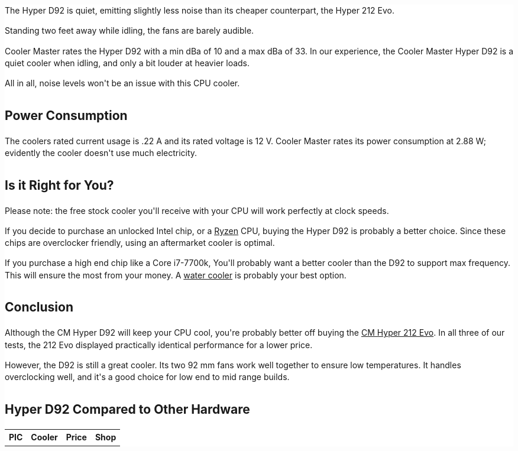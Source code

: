 The Hyper D92 is quiet, emitting slightly less noise than its cheaper counterpart, the Hyper 212 Evo. 

Standing two feet away while idling, the fans are barely audible. 

Cooler Master rates the Hyper D92 with a min dBa of 10 and a max dBa of 33. In our experience, the Cooler Master Hyper D92 is a quiet cooler when idling, and only a bit louder at heavier loads. 

All in all, noise levels won't be an issue with this CPU cooler. 

## Power Consumption 

The coolers rated current usage is .22 A and its rated voltage is 12 V. Cooler Master rates its power consumption at 2.88 W; evidently the cooler doesn't use much electricity.  

## Is it Right for You? 

Please note: the free stock cooler you'll receive with your CPU will work perfectly at clock speeds. 

If you decide to purchase an unlocked Intel chip, or a [Ryzen](https://www.techspot.com/review/1450-core-i7-vs-ryzen-5-hexa-core/) CPU, buying the Hyper D92 is probably a better choice. Since these chips are overclocker friendly, using an aftermarket cooler is optimal. 

If you purchase a high end chip like a Core i7-7700k, You'll probably want a better cooler than the D92 to support max frequency. This will ensure the most from your money. A [water cooler](http://pc-hardware-reviews.yoexpert.com/desktop-pcs/what-are-the-benefits-of-having-a-water-cooled-pc-3444.html) is probably your best option. 

## Conclusion 

Although the CM Hyper D92 will keep your CPU cool, you're probably better off buying the [CM Hyper 212 Evo](/cpu-coolers/hyper-212-evo-review/). In all three of our tests, the 212 Evo displayed practically identical performance for a lower price. 

However, the D92 is still a great cooler. Its two 92 mm fans work well together to ensure low temperatures. It handles overclocking well, and it's a good choice for low end to mid range builds. 

## Hyper D92 Compared to Other Hardware
<table class="basic-table" align="center">
	<tr>
		<th>PIC</th>
		<th>Cooler</th>
		<th>Price</th>
		<th>Shop</th>
	</tr>
	<tr>